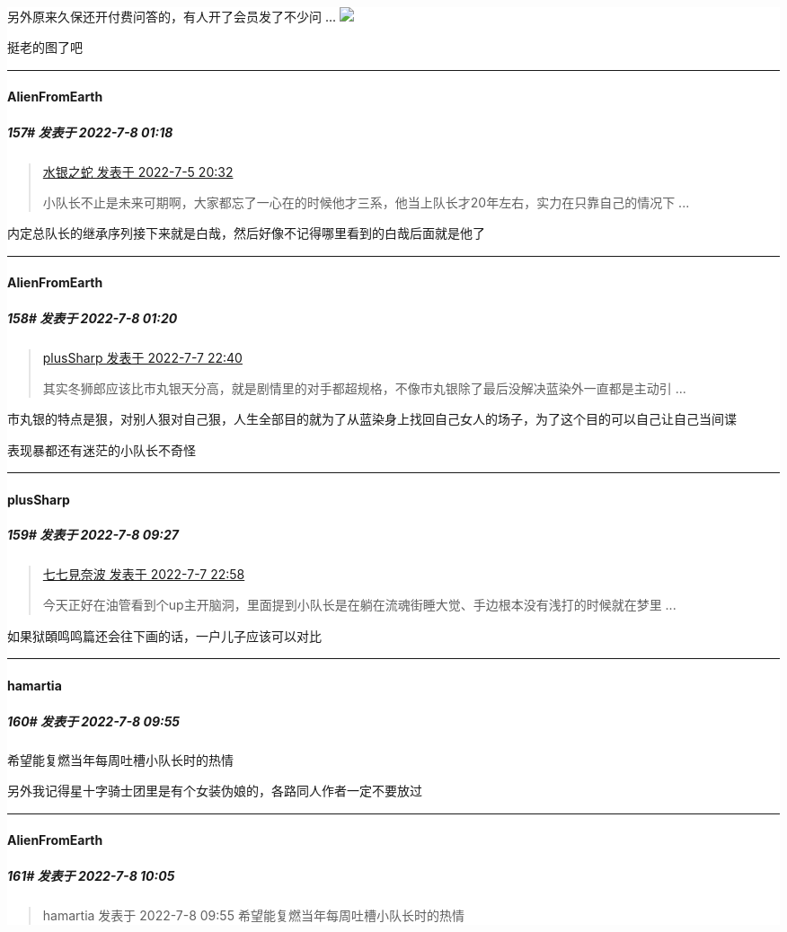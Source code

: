 另外原来久保还开付费问答的，有人开了会员发了不少问 ...</blockquote>
<img src="http://tvax1.sinaimg.cn/mw690/649d91begy1h3yu2tsp6uj20hs0cdjt4.jpg" referrerpolicy="no-referrer">

挺老的图了吧

*****

####  AlienFromEarth  
##### 157#       发表于 2022-7-8 01:18

<blockquote><a href="httphttps://bbs.saraba1st.com/2b/forum.php?mod=redirect&amp;goto=findpost&amp;pid=56536722&amp;ptid=2035792" target="_blank">水银之蛇 发表于 2022-7-5 20:32</a>

小队长不止是未来可期啊，大家都忘了一心在的时候他才三系，他当上队长才20年左右，实力在只靠自己的情况下 ...</blockquote>
内定总队长的继承序列接下来就是白哉，然后好像不记得哪里看到的白哉后面就是他了

*****

####  AlienFromEarth  
##### 158#       发表于 2022-7-8 01:20

<blockquote><a href="httphttps://bbs.saraba1st.com/2b/forum.php?mod=redirect&amp;goto=findpost&amp;pid=56565559&amp;ptid=2035792" target="_blank">plusSharp 发表于 2022-7-7 22:40</a>

其实冬狮郎应该比市丸银天分高，就是剧情里的对手都超规格，不像市丸银除了最后没解决蓝染外一直都是主动引 ...</blockquote>
市丸银的特点是狠，对别人狠对自己狠，人生全部目的就为了从蓝染身上找回自己女人的场子，为了这个目的可以自己让自己当间谍

表现暴都还有迷茫的小队长不奇怪

*****

####  plusSharp  
##### 159#       发表于 2022-7-8 09:27

<blockquote><a href="httphttps://bbs.saraba1st.com/2b/forum.php?mod=redirect&amp;goto=findpost&amp;pid=56565785&amp;ptid=2035792" target="_blank">七七見奈波 发表于 2022-7-7 22:58</a>

今天正好在油管看到个up主开脑洞，里面提到小队长是在躺在流魂街睡大觉、手边根本没有浅打的时候就在梦里 ...</blockquote>
如果狱頣鸣鸣篇还会往下画的话，一户儿子应该可以对比

*****

####  hamartia  
##### 160#       发表于 2022-7-8 09:55

希望能复燃当年每周吐槽小队长时的热情

另外我记得星十字骑士团里是有个女装伪娘的，各路同人作者一定不要放过

*****

####  AlienFromEarth  
##### 161#       发表于 2022-7-8 10:05

<blockquote>hamartia 发表于 2022-7-8 09:55
希望能复燃当年每周吐槽小队长时的热情
